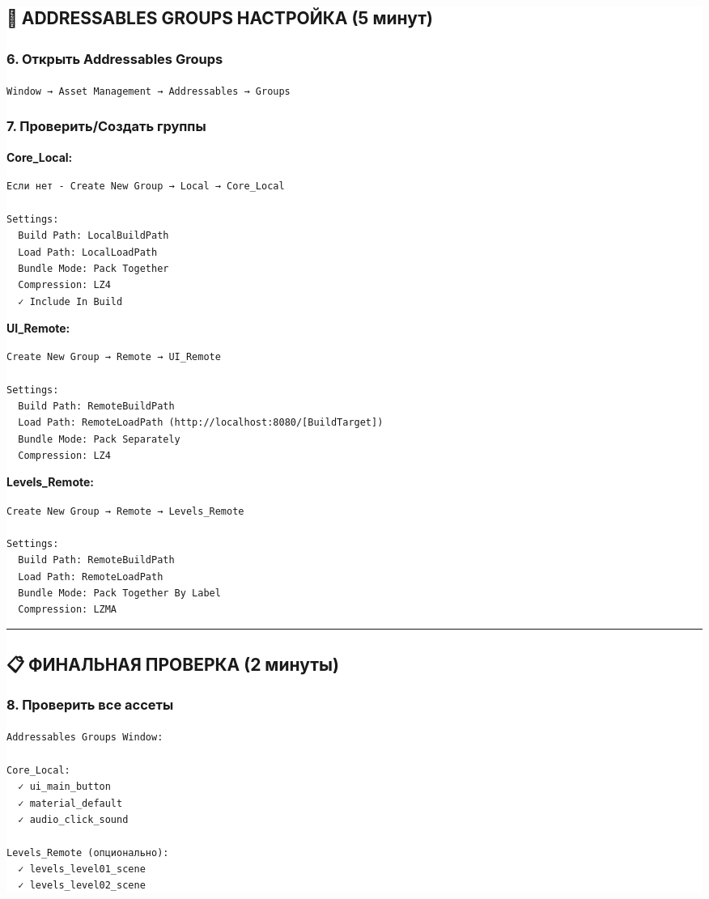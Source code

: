
## 🔧 ADDRESSABLES GROUPS НАСТРОЙКА (5 минут)

### 6. Открыть Addressables Groups
```
Window → Asset Management → Addressables → Groups
```

### 7. Проверить/Создать группы

**Core_Local:**
```
Если нет - Create New Group → Local → Core_Local

Settings:
  Build Path: LocalBuildPath
  Load Path: LocalLoadPath
  Bundle Mode: Pack Together
  Compression: LZ4
  ✓ Include In Build
```

**UI_Remote:**
```
Create New Group → Remote → UI_Remote

Settings:
  Build Path: RemoteBuildPath
  Load Path: RemoteLoadPath (http://localhost:8080/[BuildTarget])
  Bundle Mode: Pack Separately
  Compression: LZ4
```

**Levels_Remote:**
```
Create New Group → Remote → Levels_Remote

Settings:
  Build Path: RemoteBuildPath
  Load Path: RemoteLoadPath
  Bundle Mode: Pack Together By Label
  Compression: LZMA
```

---

## 📋 ФИНАЛЬНАЯ ПРОВЕРКА (2 минуты)

### 8. Проверить все ассеты
```
Addressables Groups Window:

Core_Local:
  ✓ ui_main_button
  ✓ material_default
  ✓ audio_click_sound

Levels_Remote (опционально):
  ✓ levels_level01_scene
  ✓ levels_level02_scene
```
